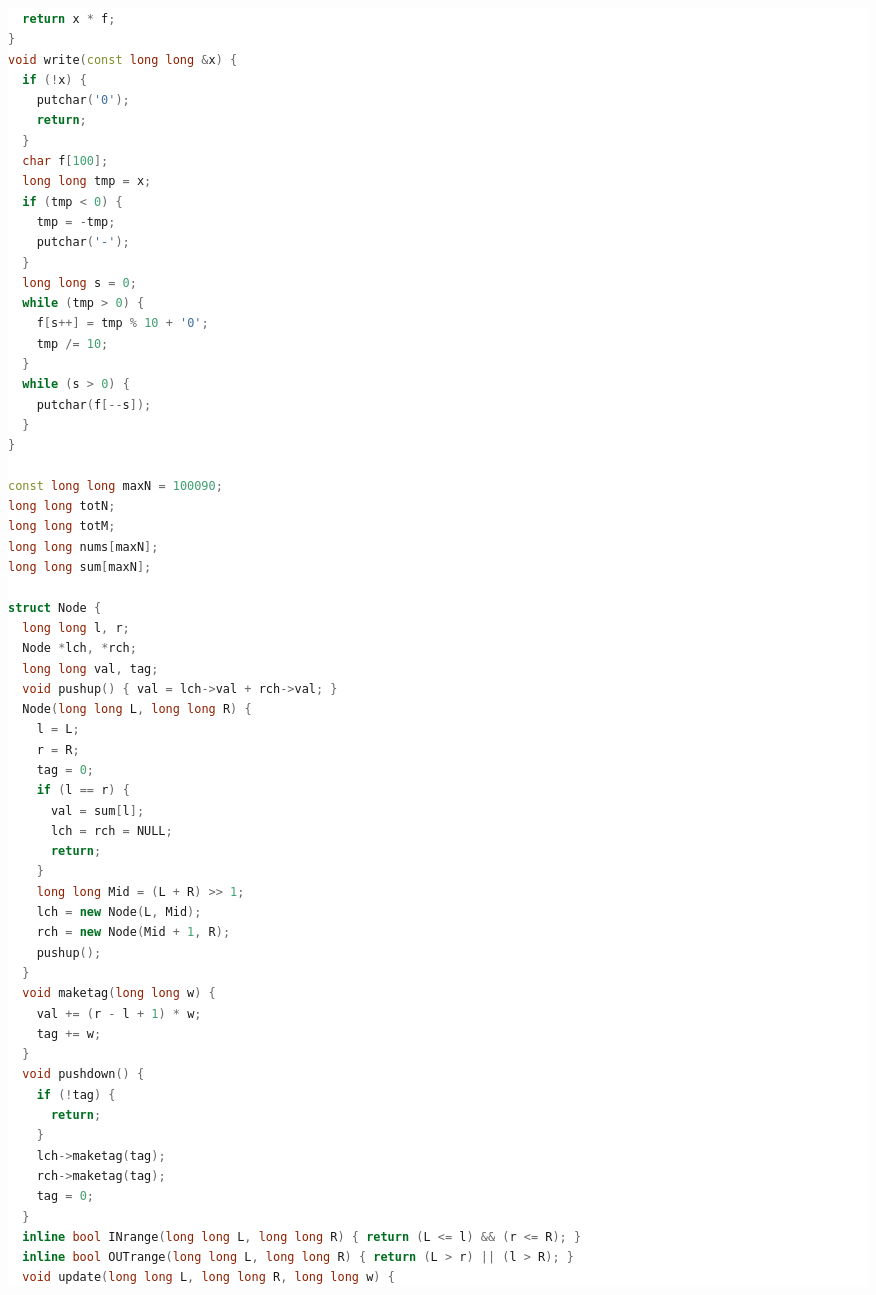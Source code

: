 ```cpp
  return x * f;
}
void write(const long long &x) {
  if (!x) {
    putchar('0');
    return;
  }
  char f[100];
  long long tmp = x;
  if (tmp < 0) {
    tmp = -tmp;
    putchar('-');
  }
  long long s = 0;
  while (tmp > 0) {
    f[s++] = tmp % 10 + '0';
    tmp /= 10;
  }
  while (s > 0) {
    putchar(f[--s]);
  }
}

const long long maxN = 100090;
long long totN;
long long totM;
long long nums[maxN];
long long sum[maxN];

struct Node {
  long long l, r;
  Node *lch, *rch;
  long long val, tag;
  void pushup() { val = lch->val + rch->val; }
  Node(long long L, long long R) {
    l = L;
    r = R;
    tag = 0;
    if (l == r) {
      val = sum[l];
      lch = rch = NULL;
      return;
    }
    long long Mid = (L + R) >> 1;
    lch = new Node(L, Mid);
    rch = new Node(Mid + 1, R);
    pushup();
  }
  void maketag(long long w) {
    val += (r - l + 1) * w;
    tag += w;
  }
  void pushdown() {
    if (!tag) {
      return;
    }
    lch->maketag(tag);
    rch->maketag(tag);
    tag = 0;
  }
  inline bool INrange(long long L, long long R) { return (L <= l) && (r <= R); }
  inline bool OUTrange(long long L, long long R) { return (L > r) || (l > R); }
  void update(long long L, long long R, long long w) {
```